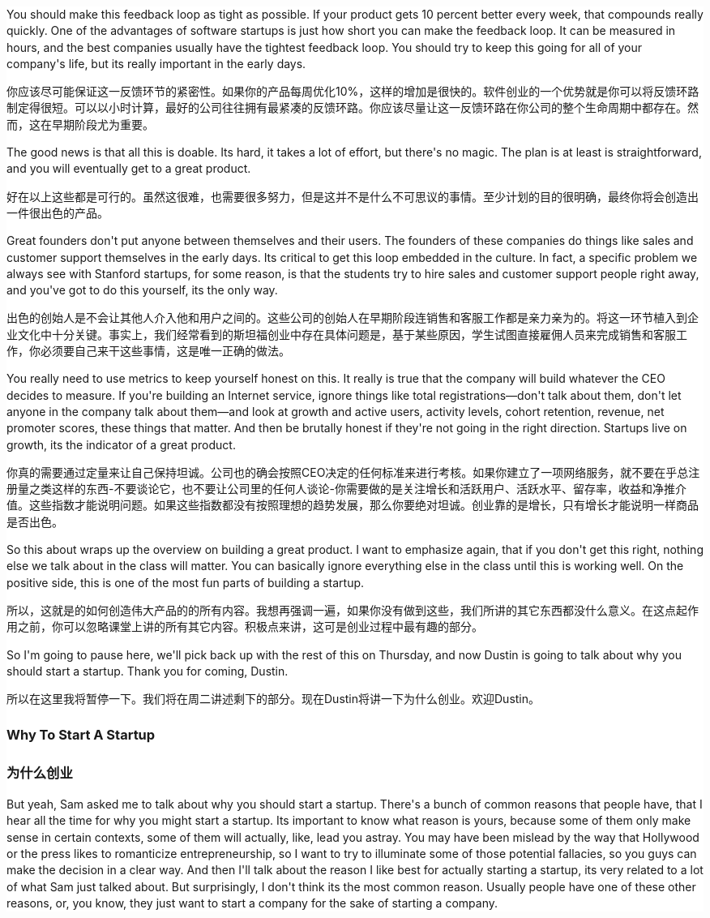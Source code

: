 You should make this feedback loop as tight as possible. If your product gets 10 percent better every week, that compounds really quickly. One of the advantages of software startups is just how short you can make the feedback loop. It can be measured in hours, and the best companies usually have the tightest feedback loop. You should try to keep this going for all of your company's life, but its really important in the early days.

你应该尽可能保证这一反馈环节的紧密性。如果你的产品每周优化10%，这样的增加是很快的。软件创业的一个优势就是你可以将反馈环路制定得很短。可以以小时计算，最好的公司往往拥有最紧凑的反馈环路。你应该尽量让这一反馈环路在你公司的整个生命周期中都存在。然而，这在早期阶段尤为重要。

The good news is that all this is doable. Its hard, it takes a lot of effort, but there's no magic. The plan is at least is straightforward, and you will eventually get to a great product.

好在以上这些都是可行的。虽然这很难，也需要很多努力，但是这并不是什么不可思议的事情。至少计划的目的很明确，最终你将会创造出一件很出色的产品。

Great founders don't put anyone between themselves and their users. The founders of these companies do things like sales and customer support themselves in the early days. Its critical to get this loop embedded in the culture. In fact, a specific problem we always see with Stanford startups, for some reason, is that the students try to hire sales and customer support people right away, and you've got to do this yourself, its the only way.

出色的创始人是不会让其他人介入他和用户之间的。这些公司的创始人在早期阶段连销售和客服工作都是亲力亲为的。将这一环节植入到企业文化中十分关键。事实上，我们经常看到的斯坦福创业中存在具体问题是，基于某些原因，学生试图直接雇佣人员来完成销售和客服工作，你必须要自己来干这些事情，这是唯一正确的做法。

You really need to use metrics to keep yourself honest on this. It really is true that the company will build whatever the CEO decides to measure. If you're building an Internet service, ignore things like total registrations—don't talk about them, don't let anyone in the company talk about them—and look at growth and active users, activity levels, cohort retention, revenue, net promoter scores, these things that matter. And then be brutally honest if they're not going in the right direction. Startups live on growth, its the indicator of a great product.

你真的需要通过定量来让自己保持坦诚。公司也的确会按照CEO决定的任何标准来进行考核。如果你建立了一项网络服务，就不要在乎总注册量之类这样的东西-不要谈论它，也不要让公司里的任何人谈论-你需要做的是关注增长和活跃用户、活跃水平、留存率，收益和净推介值。这些指数才能说明问题。如果这些指数都没有按照理想的趋势发展，那么你要绝对坦诚。创业靠的是增长，只有增长才能说明一样商品是否出色。

So this about wraps up the overview on building a great product. I want to emphasize again, that if you don't get this right, nothing else we talk about in the class will matter. You can basically ignore everything else in the class until this is working well. On the positive side, this is one of the most fun parts of building a startup.

所以，这就是的如何创造伟大产品的的所有内容。我想再强调一遍，如果你没有做到这些，我们所讲的其它东西都没什么意义。在这点起作用之前，你可以忽略课堂上讲的所有其它内容。积极点来讲，这可是创业过程中最有趣的部分。

So I'm going to pause here, we'll pick back up with the rest of this on Thursday, and now Dustin is going to talk about why you should start a startup. Thank you for coming, Dustin.

所以在这里我将暂停一下。我们将在周二讲述剩下的部分。现在Dustin将讲一下为什么创业。欢迎Dustin。

### Why To Start A Startup

### 为什么创业

But yeah, Sam asked me to talk about why you should start a startup. There's a bunch of common reasons that people have, that I hear all the time for why you might start a startup. Its important to know what reason is yours, because some of them only make sense in certain contexts, some of them will actually, like, lead you astray. You may have been mislead by the way that Hollywood or the press likes to romanticize entrepreneurship, so I want to try to illuminate some of those potential fallacies, so you guys can make the decision in a clear way. And then I'll talk about the reason I like best for actually starting a startup, its very related to a lot of what Sam just talked about. But surprisingly, I don't think its the most common reason. Usually people have one of these other reasons, or, you know, they just want to start a company for the sake of starting a company.
